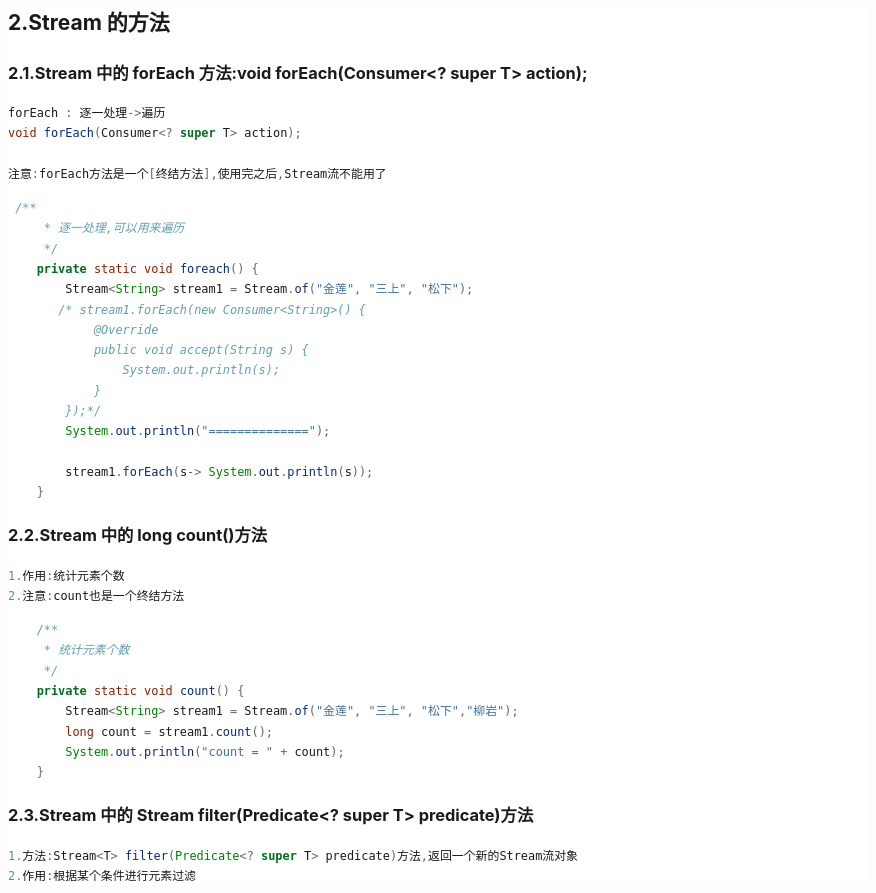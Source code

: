
## 2.Stream 的方法

### 2.1.Stream 中的 forEach 方法:void forEach(Consumer<? super T> action);

```java
forEach : 逐一处理->遍历
void forEach(Consumer<? super T> action);

注意:forEach方法是一个[终结方法],使用完之后,Stream流不能用了
```

```java
 /**
     * 逐一处理,可以用来遍历
     */
    private static void foreach() {
        Stream<String> stream1 = Stream.of("金莲", "三上", "松下");
       /* stream1.forEach(new Consumer<String>() {
            @Override
            public void accept(String s) {
                System.out.println(s);
            }
        });*/
        System.out.println("==============");

        stream1.forEach(s-> System.out.println(s));
    }
```

### 2.2.Stream 中的 long count()方法

```java
1.作用:统计元素个数
2.注意:count也是一个终结方法
```

```java
    /**
     * 统计元素个数
     */
    private static void count() {
        Stream<String> stream1 = Stream.of("金莲", "三上", "松下","柳岩");
        long count = stream1.count();
        System.out.println("count = " + count);
    }
```

### 2.3.Stream 中的 Stream<T> filter(Predicate<? super T> predicate)方法

```java
1.方法:Stream<T> filter(Predicate<? super T> predicate)方法,返回一个新的Stream流对象
2.作用:根据某个条件进行元素过滤
```
